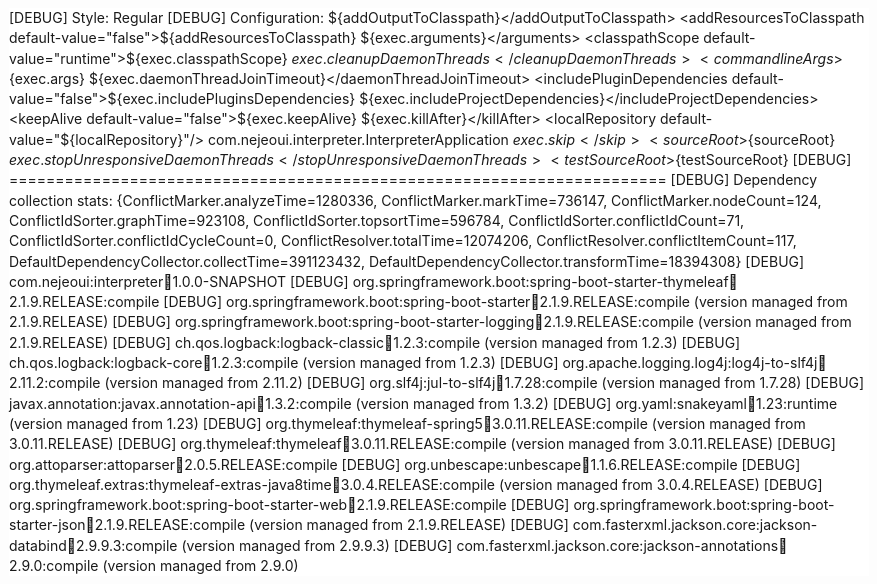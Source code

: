 [DEBUG] Style:         Regular
[DEBUG] Configuration: <?xml version="1.0" encoding="UTF-8"?>
<configuration>
  <addOutputToClasspath default-value="true">${addOutputToClasspath}</addOutputToClasspath>
  <addResourcesToClasspath default-value="false">${addResourcesToClasspath}</addResourcesToClasspath>
  <arguments>${exec.arguments}</arguments>
  <classpathScope default-value="runtime">${exec.classpathScope}</classpathScope>
  <cleanupDaemonThreads default-value="true">${exec.cleanupDaemonThreads}</cleanupDaemonThreads>
  <commandlineArgs>${exec.args}</commandlineArgs>
  <daemonThreadJoinTimeout default-value="15000">${exec.daemonThreadJoinTimeout}</daemonThreadJoinTimeout>
  <includePluginDependencies default-value="false">${exec.includePluginsDependencies}</includePluginDependencies>
  <includeProjectDependencies default-value="true">${exec.includeProjectDependencies}</includeProjectDependencies>
  <keepAlive default-value="false">${exec.keepAlive}</keepAlive>
  <killAfter default-value="-1">${exec.killAfter}</killAfter>
  <localRepository default-value="${localRepository}"/>
  <mainClass>com.nejeoui.interpreter.InterpreterApplication</mainClass>
  <pluginDependencies default-value="${plugin.artifacts}"/>
  <project default-value="${project}"/>
  <remoteRepositories default-value="${project.remoteArtifactRepositories}"/>
  <skip default-value="false">${exec.skip}</skip>
  <sourceRoot>${sourceRoot}</sourceRoot>
  <stopUnresponsiveDaemonThreads default-value="false">${exec.stopUnresponsiveDaemonThreads}</stopUnresponsiveDaemonThreads>
  <testSourceRoot>${testSourceRoot}</testSourceRoot>
</configuration>
[DEBUG] =======================================================================
[DEBUG] Dependency collection stats: {ConflictMarker.analyzeTime=1280336, ConflictMarker.markTime=736147, ConflictMarker.nodeCount=124, ConflictIdSorter.graphTime=923108, ConflictIdSorter.topsortTime=596784, ConflictIdSorter.conflictIdCount=71, ConflictIdSorter.conflictIdCycleCount=0, ConflictResolver.totalTime=12074206, ConflictResolver.conflictItemCount=117, DefaultDependencyCollector.collectTime=391123432, DefaultDependencyCollector.transformTime=18394308}
[DEBUG] com.nejeoui:interpreter:jar:1.0.0-SNAPSHOT
[DEBUG]    org.springframework.boot:spring-boot-starter-thymeleaf:jar:2.1.9.RELEASE:compile
[DEBUG]       org.springframework.boot:spring-boot-starter:jar:2.1.9.RELEASE:compile (version managed from 2.1.9.RELEASE)
[DEBUG]          org.springframework.boot:spring-boot-starter-logging:jar:2.1.9.RELEASE:compile (version managed from 2.1.9.RELEASE)
[DEBUG]             ch.qos.logback:logback-classic:jar:1.2.3:compile (version managed from 1.2.3)
[DEBUG]                ch.qos.logback:logback-core:jar:1.2.3:compile (version managed from 1.2.3)
[DEBUG]             org.apache.logging.log4j:log4j-to-slf4j:jar:2.11.2:compile (version managed from 2.11.2)
[DEBUG]             org.slf4j:jul-to-slf4j:jar:1.7.28:compile (version managed from 1.7.28)
[DEBUG]          javax.annotation:javax.annotation-api:jar:1.3.2:compile (version managed from 1.3.2)
[DEBUG]          org.yaml:snakeyaml:jar:1.23:runtime (version managed from 1.23)
[DEBUG]       org.thymeleaf:thymeleaf-spring5:jar:3.0.11.RELEASE:compile (version managed from 3.0.11.RELEASE)
[DEBUG]          org.thymeleaf:thymeleaf:jar:3.0.11.RELEASE:compile (version managed from 3.0.11.RELEASE)
[DEBUG]             org.attoparser:attoparser:jar:2.0.5.RELEASE:compile
[DEBUG]             org.unbescape:unbescape:jar:1.1.6.RELEASE:compile
[DEBUG]       org.thymeleaf.extras:thymeleaf-extras-java8time:jar:3.0.4.RELEASE:compile (version managed from 3.0.4.RELEASE)
[DEBUG]    org.springframework.boot:spring-boot-starter-web:jar:2.1.9.RELEASE:compile
[DEBUG]       org.springframework.boot:spring-boot-starter-json:jar:2.1.9.RELEASE:compile (version managed from 2.1.9.RELEASE)
[DEBUG]          com.fasterxml.jackson.core:jackson-databind:jar:2.9.9.3:compile (version managed from 2.9.9.3)
[DEBUG]             com.fasterxml.jackson.core:jackson-annotations:jar:2.9.0:compile (version managed from 2.9.0)
